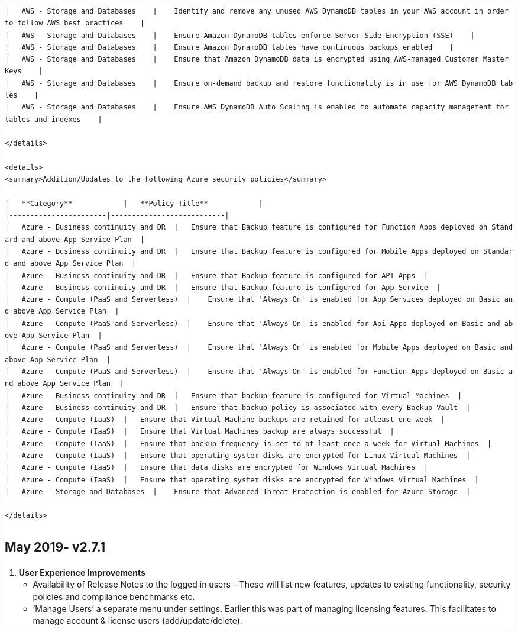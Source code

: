     |   AWS - Storage and Databases    |	Identify and remove any unused AWS DynamoDB tables in your AWS account in order to follow AWS best practices    |
    |   AWS - Storage and Databases    |	Ensure Amazon DynamoDB tables enforce Server-Side Encryption (SSE)    |
    |   AWS - Storage and Databases    |	Ensure Amazon DynamoDB tables have continuous backups enabled    |
    |   AWS - Storage and Databases    |	Ensure that Amazon DynamoDB data is encrypted using AWS-managed Customer Master Keys    |
    |   AWS - Storage and Databases    |	Ensure on-demand backup and restore functionality is in use for AWS DynamoDB tables    |
    |   AWS - Storage and Databases    |	Ensure AWS DynamoDB Auto Scaling is enabled to automate capacity management for tables and indexes    |

    </details>
    
    <details>
    <summary>Addition/Updates to the following Azure security policies</summary>
    
    |   **Category**            |   **Policy Title**            |
    |-----------------------|---------------------------|
    |   Azure - Business continuity and DR  |	Ensure that Backup feature is configured for Function Apps deployed on Standard and above App Service Plan  |
    |   Azure - Business continuity and DR  |	Ensure that Backup feature is configured for Mobile Apps deployed on Standard and above App Service Plan  |
    |   Azure - Business continuity and DR  |	Ensure that Backup feature is configured for API Apps  |
    |   Azure - Business continuity and DR  |	Ensure that Backup feature is configured for App Service  |
    |   Azure - Compute (PaaS and Serverless)  |	Ensure that 'Always On' is enabled for App Services deployed on Basic and above App Service Plan  |
    |   Azure - Compute (PaaS and Serverless)  |	Ensure that 'Always On' is enabled for Api Apps deployed on Basic and above App Service Plan  |
    |   Azure - Compute (PaaS and Serverless)  |	Ensure that 'Always On' is enabled for Mobile Apps deployed on Basic and above App Service Plan  |
    |   Azure - Compute (PaaS and Serverless)  |	Ensure that 'Always On' is enabled for Function Apps deployed on Basic and above App Service Plan  |
    |   Azure - Business continuity and DR  |	Ensure that backup feature is configured for Virtual Machines  |
    |   Azure - Business continuity and DR  |	Ensure that backup policy is associated with every Backup Vault  |
    |   Azure - Compute (IaaS)  |	Ensure that Virtual Machine backups are retained for atleast one week  |
    |   Azure - Compute (IaaS)  |	Ensure that Virtual Machines backup are always successful  |
    |   Azure - Compute (IaaS)  |	Ensure that backup frequency is set to at least once a week for Virtual Machines  |
    |   Azure - Compute (IaaS)  |	Ensure that operating system disks are encrypted for Linux Virtual Machines  |
    |   Azure - Compute (IaaS)  |	Ensure that data disks are encrypted for Windows Virtual Machines  |
    |   Azure - Compute (IaaS)  |	Ensure that operating system disks are encrypted for Windows Virtual Machines  |
    |   Azure - Storage and Databases  |	Ensure that Advanced Threat Protection is enabled for Azure Storage  |

    </details>

## **May 2019- v2.7.1**

1.  **User Experience Improvements**
    *   Availability of Release Notes to the logged in users – These will list new features, updates to existing functionality, security     policies and compliance benchmarks etc.
    *   ‘Manage Users’ a separate menu under settings. Earlier this was part of managing licensing features. This facilitates to manage      account & license users (add/update/delete).
